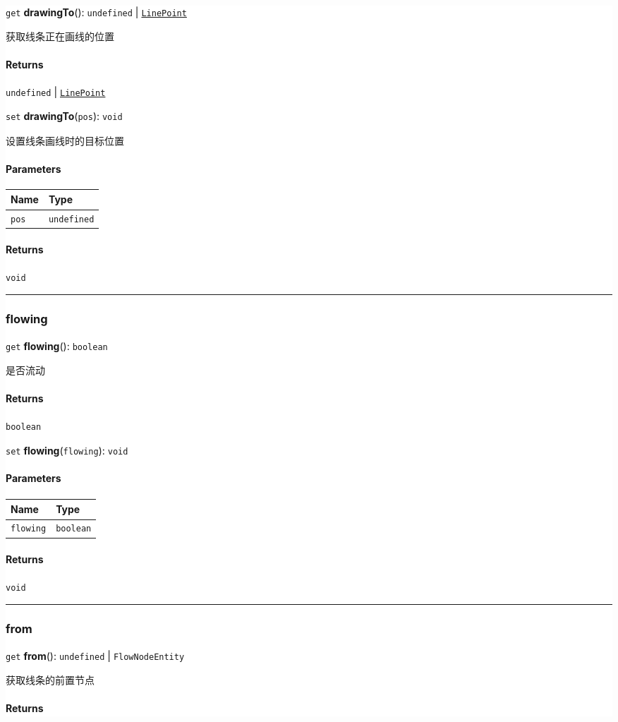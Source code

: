 `get` **drawingTo**(): `undefined` | [`LinePoint`](/auto-docs/free-layout-core/interfaces/LinePoint.md)

获取线条正在画线的位置

#### Returns

`undefined` | [`LinePoint`](/auto-docs/free-layout-core/interfaces/LinePoint.md)

`set` **drawingTo**(`pos`): `void`

设置线条画线时的目标位置

#### Parameters

| Name | Type |
| :------ | :------ |
| `pos` | `undefined` | [`LinePoint`](/auto-docs/free-layout-core/interfaces/LinePoint.md) |

#### Returns

`void`

***

### flowing

`get` **flowing**(): `boolean`

是否流动

#### Returns

`boolean`

`set` **flowing**(`flowing`): `void`

#### Parameters

| Name | Type |
| :------ | :------ |
| `flowing` | `boolean` |

#### Returns

`void`

***

### from

`get` **from**(): `undefined` | `FlowNodeEntity`

获取线条的前置节点

#### Returns
